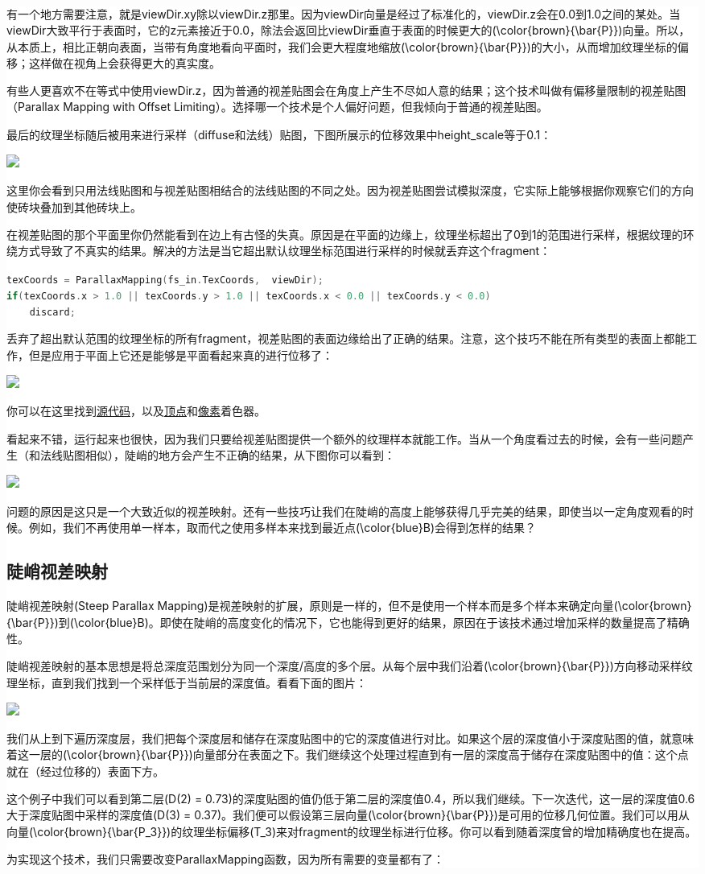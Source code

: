 有一个地方需要注意，就是viewDir.xy除以viewDir.z那里。因为viewDir向量是经过了标准化的，viewDir.z会在0.0到1.0之间的某处。当viewDir大致平行于表面时，它的z元素接近于0.0，除法会返回比viewDir垂直于表面的时候更大的\(\color{brown}{\bar{P}}\)向量。所以，从本质上，相比正朝向表面，当带有角度地看向平面时，我们会更大程度地缩放\(\color{brown}{\bar{P}}\)的大小，从而增加纹理坐标的偏移；这样做在视角上会获得更大的真实度。

有些人更喜欢不在等式中使用viewDir.z，因为普通的视差贴图会在角度上产生不尽如人意的结果；这个技术叫做有偏移量限制的视差贴图（Parallax Mapping with Offset Limiting）。选择哪一个技术是个人偏好问题，但我倾向于普通的视差贴图。

最后的纹理坐标随后被用来进行采样（diffuse和法线）贴图，下图所展示的位移效果中height_scale等于0.1：

![](../img/05/05/parallax_mapping.png)

这里你会看到只用法线贴图和与视差贴图相结合的法线贴图的不同之处。因为视差贴图尝试模拟深度，它实际上能够根据你观察它们的方向使砖块叠加到其他砖块上。

在视差贴图的那个平面里你仍然能看到在边上有古怪的失真。原因是在平面的边缘上，纹理坐标超出了0到1的范围进行采样，根据纹理的环绕方式导致了不真实的结果。解决的方法是当它超出默认纹理坐标范围进行采样的时候就丢弃这个fragment：

```c++
texCoords = ParallaxMapping(fs_in.TexCoords,  viewDir);
if(texCoords.x > 1.0 || texCoords.y > 1.0 || texCoords.x < 0.0 || texCoords.y < 0.0)
    discard;
```

丢弃了超出默认范围的纹理坐标的所有fragment，视差贴图的表面边缘给出了正确的结果。注意，这个技巧不能在所有类型的表面上都能工作，但是应用于平面上它还是能够是平面看起来真的进行位移了：

![](../img/05/05/parallax_mapping_edge_fix.png)

你可以在这里找到[源代码](http://www.learnopengl.com/code_viewer.php?code=advanced-lighting/parallax_mapping)，以及[顶点](http://www.learnopengl.com/code_viewer.php?code=advanced-lighting/parallax_mapping&type=vertex)和[像素](http://www.learnopengl.com/code_viewer.php?code=advanced-lighting/parallax_mapping&type=fragment)着色器。

看起来不错，运行起来也很快，因为我们只要给视差贴图提供一个额外的纹理样本就能工作。当从一个角度看过去的时候，会有一些问题产生（和法线贴图相似），陡峭的地方会产生不正确的结果，从下图你可以看到：

![](../img/05/05/parallax_mapping_issues.png)

问题的原因是这只是一个大致近似的视差映射。还有一些技巧让我们在陡峭的高度上能够获得几乎完美的结果，即使当以一定角度观看的时候。例如，我们不再使用单一样本，取而代之使用多样本来找到最近点\(\color{blue}B\)会得到怎样的结果？

## 陡峭视差映射

陡峭视差映射(Steep Parallax Mapping)是视差映射的扩展，原则是一样的，但不是使用一个样本而是多个样本来确定向量\(\color{brown}{\bar{P}}\)到\(\color{blue}B\)。即使在陡峭的高度变化的情况下，它也能得到更好的结果，原因在于该技术通过增加采样的数量提高了精确性。

陡峭视差映射的基本思想是将总深度范围划分为同一个深度/高度的多个层。从每个层中我们沿着\(\color{brown}{\bar{P}}\)方向移动采样纹理坐标，直到我们找到一个采样低于当前层的深度值。看看下面的图片：

![](../img/05/05/parallax_mapping_steep_parallax_mapping_diagram.png)

我们从上到下遍历深度层，我们把每个深度层和储存在深度贴图中的它的深度值进行对比。如果这个层的深度值小于深度贴图的值，就意味着这一层的\(\color{brown}{\bar{P}}\)向量部分在表面之下。我们继续这个处理过程直到有一层的深度高于储存在深度贴图中的值：这个点就在（经过位移的）表面下方。

这个例子中我们可以看到第二层(D(2) = 0.73)的深度贴图的值仍低于第二层的深度值0.4，所以我们继续。下一次迭代，这一层的深度值0.6大于深度贴图中采样的深度值(D(3) = 0.37)。我们便可以假设第三层向量\(\color{brown}{\bar{P}}\)是可用的位移几何位置。我们可以用从向量\(\color{brown}{\bar{P_3}}\)的纹理坐标偏移\(T_3\)来对fragment的纹理坐标进行位移。你可以看到随着深度曾的增加精确度也在提高。

为实现这个技术，我们只需要改变ParallaxMapping函数，因为所有需要的变量都有了：
